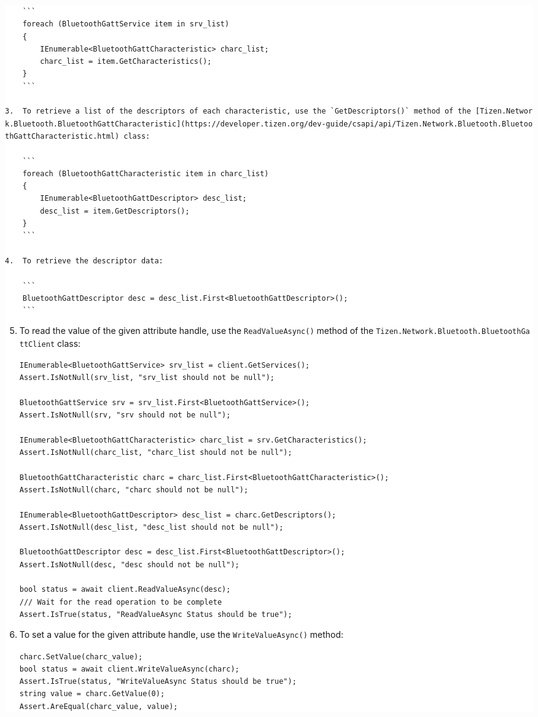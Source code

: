         ``` 
        foreach (BluetoothGattService item in srv_list)
        {
            IEnumerable<BluetoothGattCharacteristic> charc_list;
            charc_list = item.GetCharacteristics();
        }
        ```

    3.  To retrieve a list of the descriptors of each characteristic, use the `GetDescriptors()` method of the [Tizen.Network.Bluetooth.BluetoothGattCharacteristic](https://developer.tizen.org/dev-guide/csapi/api/Tizen.Network.Bluetooth.BluetoothGattCharacteristic.html) class:

        ``` 
        foreach (BluetoothGattCharacteristic item in charc_list)
        {
            IEnumerable<BluetoothGattDescriptor> desc_list;
            desc_list = item.GetDescriptors();
        }
        ```

    4.  To retrieve the descriptor data:

        ``` 
        BluetoothGattDescriptor desc = desc_list.First<BluetoothGattDescriptor>();
        ```

5.  To read the value of the given attribute handle, use the `ReadValueAsync()` method of the `Tizen.Network.Bluetooth.BluetoothGattClient` class:

    ``` 
    IEnumerable<BluetoothGattService> srv_list = client.GetServices();
    Assert.IsNotNull(srv_list, "srv_list should not be null");

    BluetoothGattService srv = srv_list.First<BluetoothGattService>();
    Assert.IsNotNull(srv, "srv should not be null");

    IEnumerable<BluetoothGattCharacteristic> charc_list = srv.GetCharacteristics();
    Assert.IsNotNull(charc_list, "charc_list should not be null");

    BluetoothGattCharacteristic charc = charc_list.First<BluetoothGattCharacteristic>();
    Assert.IsNotNull(charc, "charc should not be null");

    IEnumerable<BluetoothGattDescriptor> desc_list = charc.GetDescriptors();
    Assert.IsNotNull(desc_list, "desc_list should not be null");

    BluetoothGattDescriptor desc = desc_list.First<BluetoothGattDescriptor>();
    Assert.IsNotNull(desc, "desc should not be null");

    bool status = await client.ReadValueAsync(desc);
    /// Wait for the read operation to be complete
    Assert.IsTrue(status, "ReadValueAsync Status should be true");
    ```

6.  To set a value for the given attribute handle, use the `WriteValueAsync()` method:

    ``` 
    charc.SetValue(charc_value);
    bool status = await client.WriteValueAsync(charc);
    Assert.IsTrue(status, "WriteValueAsync Status should be true");
    string value = charc.GetValue(0);
    Assert.AreEqual(charc_value, value);
    ```

